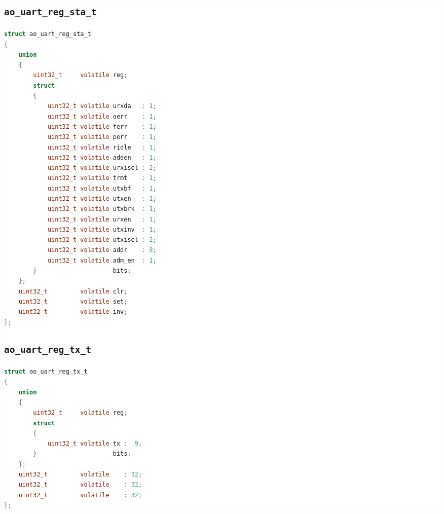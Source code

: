 ## `ao_uart_reg_sta_t`

```c
struct ao_uart_reg_sta_t
{
    union
    {
        uint32_t     volatile reg;
        struct
        {
            uint32_t volatile urxda   : 1;
            uint32_t volatile oerr    : 1;
            uint32_t volatile ferr    : 1;
            uint32_t volatile perr    : 1;
            uint32_t volatile ridle   : 1;
            uint32_t volatile adden   : 1;
            uint32_t volatile urxisel : 2;
            uint32_t volatile trmt    : 1;
            uint32_t volatile utxbf   : 1;
            uint32_t volatile utxen   : 1;
            uint32_t volatile utxbrk  : 1;
            uint32_t volatile urxen   : 1;
            uint32_t volatile utxinv  : 1;
            uint32_t volatile utxisel : 2;
            uint32_t volatile addr    : 8;
            uint32_t volatile adm_en  : 1;
        }                     bits;
    };
    uint32_t         volatile clr;
    uint32_t         volatile set;
    uint32_t         volatile inv;
};
```

## `ao_uart_reg_tx_t`

```c
struct ao_uart_reg_tx_t
{
    union
    {
        uint32_t     volatile reg;
        struct
        {
            uint32_t volatile tx :  9;
        }                     bits;
    };
    uint32_t         volatile    : 32;
    uint32_t         volatile    : 32;
    uint32_t         volatile    : 32;
};
```
